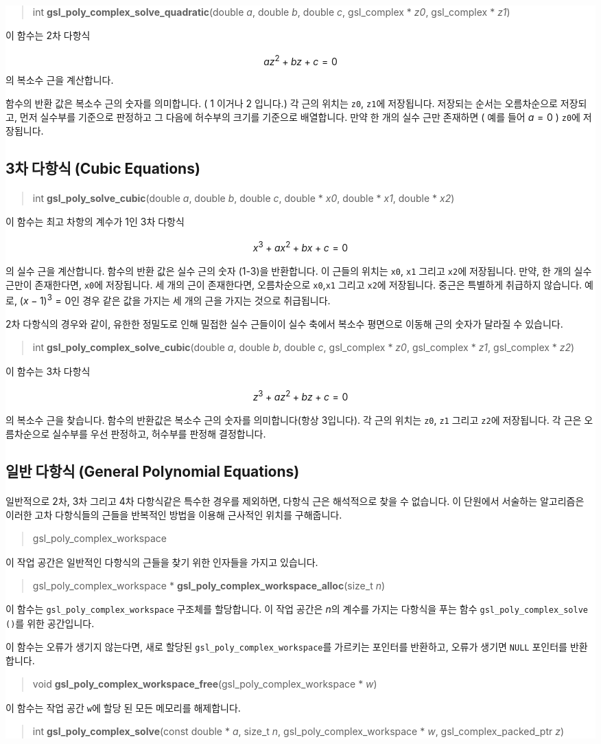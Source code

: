 >int **gsl_poly_complex_solve_quadratic**(double *a*, double *b*, double *c*, gsl_complex * *z0*, gsl_complex * *z1*)

이 함수는 2차 다항식 

$$az^2 + bz +c =0$$
의 복소수 근을 계산합니다.

함수의 반환 값은 복소수 근의 숫자를 의미합니다. ( $1$ 이거나 $2$ 입니다.) 각 근의 위치는 `z0`, `z1`에 저장됩니다. 저장되는 순서는 오름차순으로 저장되고, 먼저 실수부를 기준으로 판정하고 그 다음에 허수부의 크기를 기준으로 배열합니다. 만약 한 개의 실수 근만 존재하면 ( 예를 들어 $a=0$ ) `z0`에 저장됩니다.

## $3$차 다항식 (Cubic Equations)
>int **gsl_poly_solve_cubic**(double *a*, double *b*, double *c*, double * *x0*, double * *x1*, double * *x2*)

이 함수는 최고 차항의 계수가 1인 3차 다항식

$$x^3 + ax^2 +bx +c =0$$

의 실수 근을 계산합니다. 함수의 반환 값은 실수 근의 숫자 (1-3)을 반환합니다. 이 근들의 위치는 `x0`, `x1` 그리고 `x2`에 저장됩니다. 만약, 한 개의 실수 근만이 존재한다면, `x0`에 저장됩니다. 세 개의 근이 존재한다면, 오름차순으로 `x0`,`x1` 그리고 `x2`에 저장됩니다. 중근은 특별하게 취급하지 않습니다. 예로, $(x-1)^3 =0$인 경우 같은 값을 가지는 세 개의 근을 가지는 것으로 취급됩니다. 

2차 다항식의 경우와 같이, 유한한 정밀도로 인해 밀접한 실수 근들이이 실수 축에서 복소수 평면으로 이동해 근의 숫자가 달라질 수 있습니다.  


>int **gsl_poly_complex_solve_cubic**(double *a*, double *b*, double *c*, gsl_complex * *z0*, gsl_complex * *z1*, gsl_complex * *z2*)

이 함수는 3차 다항식

$$z^3 + a z^2 + b z + c =0$$

의 복소수 근을 찾습니다. 함수의 반환값은 복소수 근의 숫자를 의미합니다(항상 3입니다). 각 근의 위치는 `z0`, `z1` 그리고 `z2`에 저장됩니다. 각 근은 오름차순으로 실수부를 우선 판정하고, 허수부를 판정해 결정합니다.

## 일반 다항식 (General Polynomial Equations)
일반적으로 2차, 3차 그리고 4차 다항식같은 특수한 경우를 제외하면, 다항식 근은 해석적으로 찾을 수 없습니다. 이 단원에서 서술하는 알고리즘은 이러한 고차 다항식들의 근들을 반복적인 방법을 이용해 근사적인 위치를 구해줍니다.


>gsl_poly_complex_workspace

이 작업 공간은 일반적인 다항식의 근들을 찾기 위한 인자들을 가지고 있습니다.


    
>gsl_poly_complex_workspace * **gsl_poly_complex_workspace_alloc**(size_t *n*)

이 함수는 `gsl_poly_complex_workspace` 구조체를 할당합니다. 이 작업 공간은 $n$의 계수를 가지는 다항식을 푸는 함수 `gsl_poly_complex_solve()`를 위한 공간입니다.

이 함수는 오류가 생기지 않는다면, 새로 할당된 `gsl_poly_complex_workspace`를 가르키는 포인터를 반환하고, 오류가 생기면 `NULL` 포인터를 반환합니다.


>void **gsl_poly_complex_workspace_free**(gsl_poly_complex_workspace * *w*)

이 함수는 작업 공간 `w`에 할당 된 모든 메모리를 해제합니다.


>int **gsl_poly_complex_solve**(const double * *a*, size_t *n*, gsl_poly_complex_workspace * *w*, gsl_complex_packed_ptr *z*)
